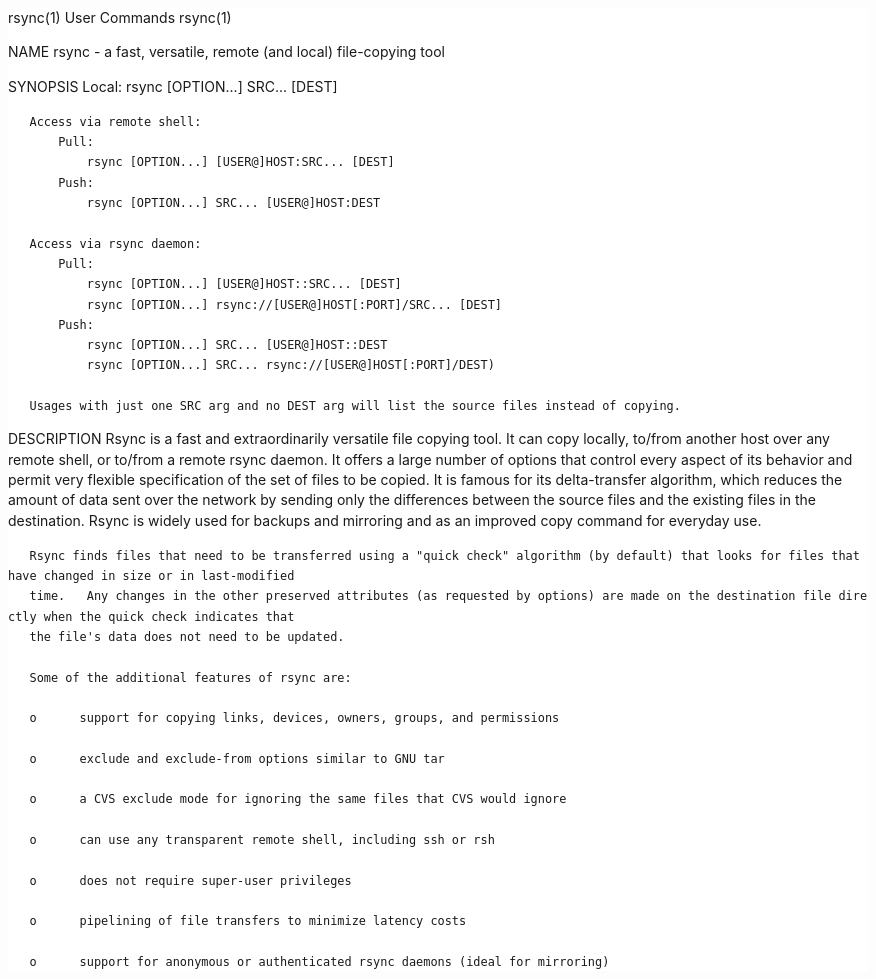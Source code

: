 rsync(1)                                                                    User Commands                                                                   rsync(1)

NAME
       rsync - a fast, versatile, remote (and local) file-copying tool

SYNOPSIS
       Local:
           rsync [OPTION...] SRC... [DEST]

       Access via remote shell:
           Pull:
               rsync [OPTION...] [USER@]HOST:SRC... [DEST]
           Push:
               rsync [OPTION...] SRC... [USER@]HOST:DEST

       Access via rsync daemon:
           Pull:
               rsync [OPTION...] [USER@]HOST::SRC... [DEST]
               rsync [OPTION...] rsync://[USER@]HOST[:PORT]/SRC... [DEST]
           Push:
               rsync [OPTION...] SRC... [USER@]HOST::DEST
               rsync [OPTION...] SRC... rsync://[USER@]HOST[:PORT]/DEST)

       Usages with just one SRC arg and no DEST arg will list the source files instead of copying.

DESCRIPTION
       Rsync  is a fast and extraordinarily versatile file copying tool.  It can copy locally, to/from another host over any remote shell, or to/from a remote rsync
       daemon.  It offers a large number of options that control every aspect of its behavior and permit very flexible specification of  the  set  of  files  to  be
       copied.   It  is  famous for its delta-transfer algorithm, which reduces the amount of data sent over the network by sending only the differences between the
       source files and the existing files in the destination.  Rsync is widely used for backups and mirroring and as an improved copy command for everyday use.

       Rsync finds files that need to be transferred using a "quick check" algorithm (by default) that looks for files that have changed in size or in last-modified
       time.   Any changes in the other preserved attributes (as requested by options) are made on the destination file directly when the quick check indicates that
       the file's data does not need to be updated.

       Some of the additional features of rsync are:

       o      support for copying links, devices, owners, groups, and permissions

       o      exclude and exclude-from options similar to GNU tar

       o      a CVS exclude mode for ignoring the same files that CVS would ignore

       o      can use any transparent remote shell, including ssh or rsh

       o      does not require super-user privileges

       o      pipelining of file transfers to minimize latency costs

       o      support for anonymous or authenticated rsync daemons (ideal for mirroring)
